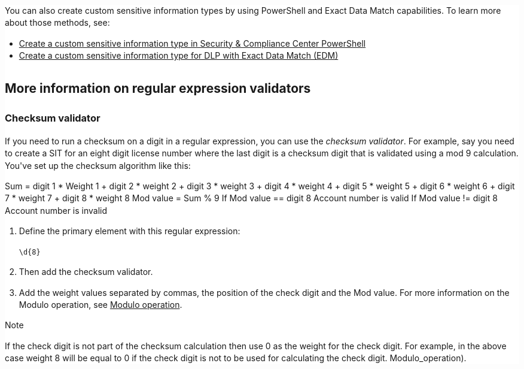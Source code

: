 You can also create custom sensitive information types by using PowerShell and Exact Data Match capabilities. To learn more about those methods, see:
- [Create a custom sensitive information type in Security & Compliance Center PowerShell](create-a-custom-sensitive-information-type-in-scc-powershell.md)
- [Create a custom sensitive information type for DLP with Exact Data Match (EDM)](create-custom-sensitive-information-types-with-exact-data-match-based-classification.md)

## More information on regular expression validators

### Checksum validator

If you need to run a checksum on a digit in a regular expression, you can use the *checksum validator*. For example, say you need to create a SIT for an eight digit license number where the last digit is a checksum digit that is validated using a mod 9 calculation. You've set up the checksum algorithm like this:

Sum = digit 1 * Weight 1 + digit 2 * weight 2 + digit 3 * weight 3 + digit 4 * weight 4 + digit 5 * weight 5 + digit 6 * weight 6 + digit 7 * weight 7 + digit 8 * weight 8 
Mod value = Sum % 9
If Mod value == digit 8
    Account number is valid
If Mod value != digit 8
    Account number is invalid

1. Define the primary element with this regular expression:

   ```console
   \d{8}
   ```

2. Then add the checksum validator.
3. Add the weight values separated by commas, the position of the check digit and the Mod value. For more information on the Modulo operation, see [Modulo operation](https://en.wikipedia.org/wiki/Modulo_operation).

> [!NOTE]
> If the check digit is not part of the checksum calculation then use 0 as the weight for the check digit. For example, in the above case weight 8 will be equal to 0 if the check digit is not to be used for calculating the check digit.  Modulo_operation).
